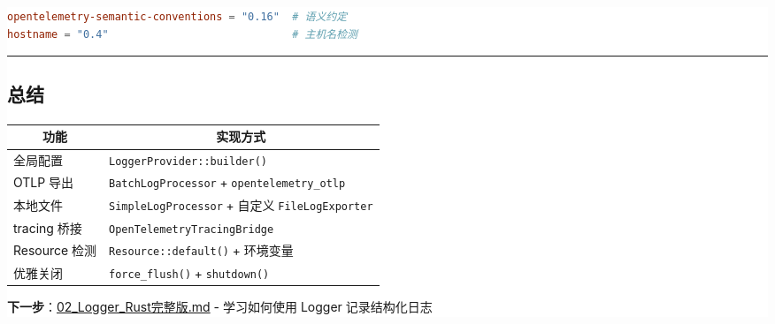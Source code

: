 ```toml
opentelemetry-semantic-conventions = "0.16"  # 语义约定
hostname = "0.4"                             # 主机名检测
```

---

## 总结

| 功能 | 实现方式 |
|------|---------|
| 全局配置 | `LoggerProvider::builder()` |
| OTLP 导出 | `BatchLogProcessor` + `opentelemetry_otlp` |
| 本地文件 | `SimpleLogProcessor` + 自定义 `FileLogExporter` |
| tracing 桥接 | `OpenTelemetryTracingBridge` |
| Resource 检测 | `Resource::default()` + 环境变量 |
| 优雅关闭 | `force_flush()` + `shutdown()` |

**下一步**：[02_Logger_Rust完整版.md](./02_Logger_Rust完整版.md) - 学习如何使用 Logger 记录结构化日志
